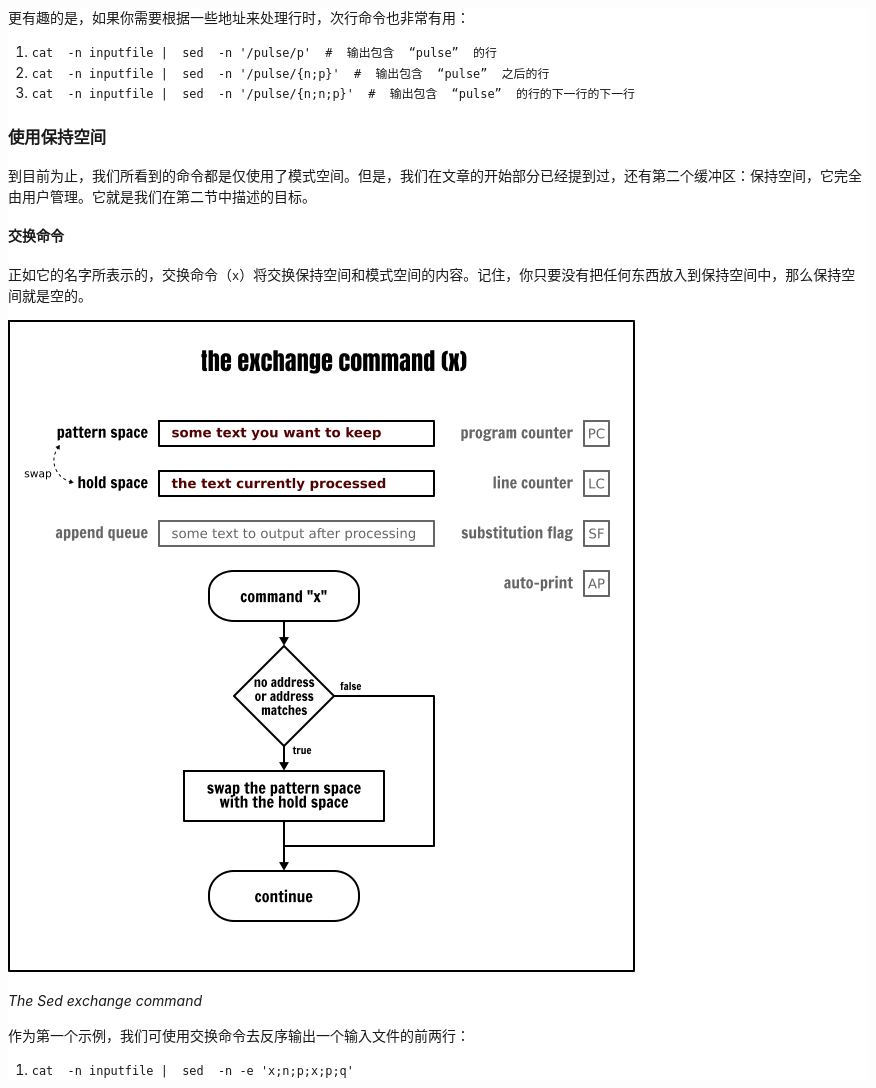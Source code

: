 更有趣的是，如果你需要根据一些地址来处理行时，次行命令也非常有用：

1.  `cat  -n inputfile |  sed  -n '/pulse/p'  #  输出包含  “pulse”  的行`
2.  `cat  -n inputfile |  sed  -n '/pulse/{n;p}'  #  输出包含  “pulse”  之后的行`
3.  `cat  -n inputfile |  sed  -n '/pulse/{n;n;p}'  #  输出包含  “pulse”  的行的下一行的下一行`

### 使用保持空间

到目前为止，我们所看到的命令都是仅使用了模式空间。但是，我们在文章的开始部分已经提到过，还有第二个缓冲区：保持空间，它完全由用户管理。它就是我们在第二节中描述的目标。

#### 交换命令

正如它的名字所表示的，交换命令（`x`）将交换保持空间和模式空间的内容。记住，你只要没有把任何东西放入到保持空间中，那么保持空间就是空的。

![The Sed exchange command](../../_resources/bd0af779ac5c448db3a8632b19f241b6.png)

_The Sed exchange command_

作为第一个示例，我们可使用交换命令去反序输出一个输入文件的前两行：

1.  `cat  -n inputfile |  sed  -n -e 'x;n;p;x;p;q'`
